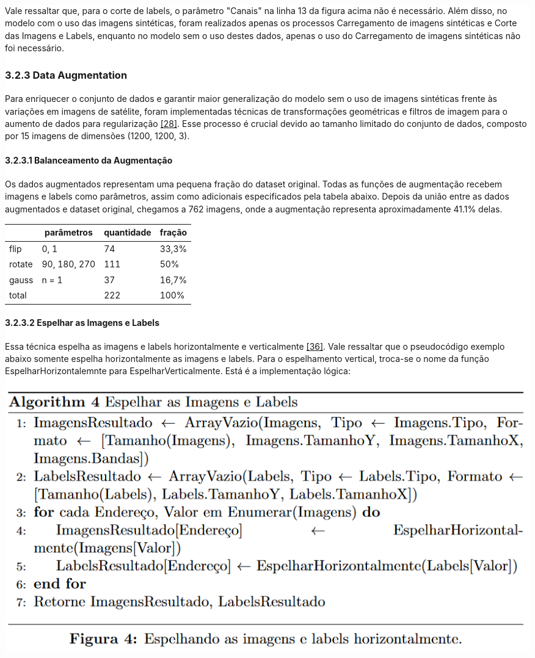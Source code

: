 Vale ressaltar que, para o corte de labels, o parâmetro "Canais" na linha 13 da figura acima não é necessário. Além disso, no modelo com o uso das imagens sintéticas, foram realizados apenas os processos Carregamento de imagens sintéticas e Corte das Imagens e Labels, enquanto no modelo sem o uso destes dados, apenas o uso do Carregamento de imagens sintéticas não foi necessário.

### 3.2.3 Data Augmentation

Para enriquecer o conjunto de dados e garantir maior generalização do modelo sem o uso de imagens sintéticas frente às variações em imagens de satélite, foram implementadas técnicas de transformações geométricas e filtros de imagem para o aumento de dados para regularização [[28]](#referencia-28). Esse processo é crucial devido ao tamanho limitado do conjunto de dados, composto por 15 imagens de dimensões (1200, 1200, 3).

#### 3.2.3.1 Balanceamento da Augmentação

Os dados augmentados representam uma pequena fração do dataset original. Todas as funções de augmentação recebem imagens e labels como parâmetros, assim como adicionais especificados pela tabela abaixo. Depois da união entre as dados augmentados e dataset original, chegamos a 762 imagens, onde a augmentação representa aproximadamente 41.1% delas.

|        | parâmetros   | quantidade | fração |
|--------|--------------|------------|--------|
| flip   | 0, 1         | 74         | 33,3%  |
| rotate | 90, 180, 270 | 111        | 50%    |
| gauss  | n = 1        | 37         | 16,7%  |
| total  |              | 222        | 100%   |


#### 3.2.3.2 Espelhar as Imagens e Labels

Essa técnica espelha as imagens e labels horizontalmente e verticalmente [[36]](#referencia-36). Vale ressaltar que o pseudocódigo exemplo abaixo somente espelha horizontalmente as imagens e labels. Para o espelhamento vertical, troca-se o nome da função EspelharHorizontalemnte para EspelharVerticalmente. Está é a implementação lógica:

![Pseudocódigo: Espelhar Imagens](img/flip.png)
